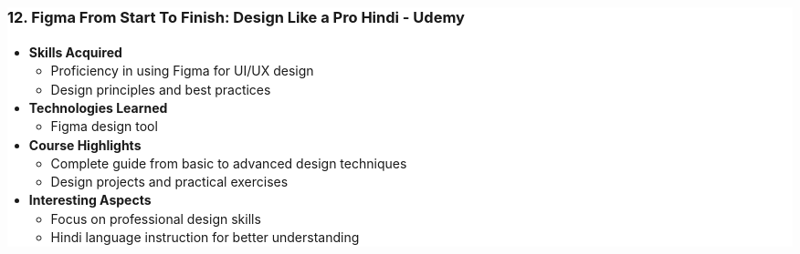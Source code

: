 
### 12. Figma From Start To Finish: Design Like a Pro Hindi - Udemy
- **Skills Acquired**
  - Proficiency in using Figma for UI/UX design
  - Design principles and best practices
- **Technologies Learned**
  - Figma design tool
- **Course Highlights**
  - Complete guide from basic to advanced design techniques
  - Design projects and practical exercises
- **Interesting Aspects**
  - Focus on professional design skills
  - Hindi language instruction for better understanding

